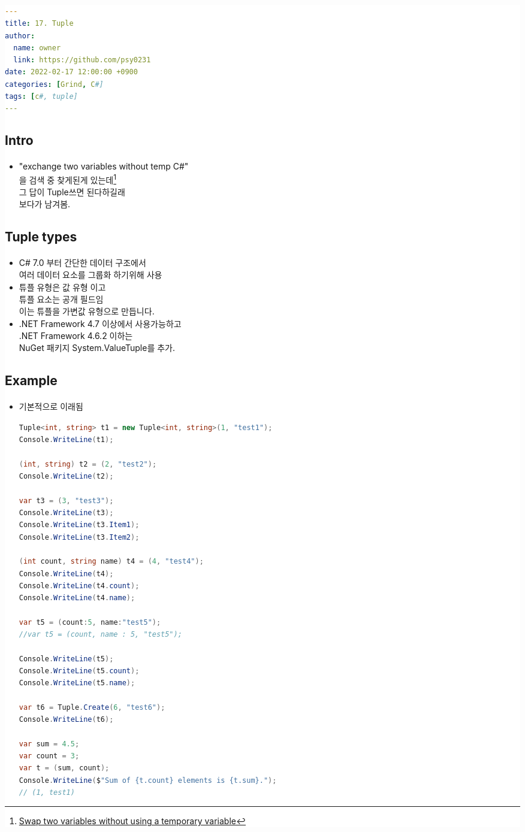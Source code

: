 ```yaml
---
title: 17. Tuple
author:
  name: owner
  link: https://github.com/psy0231
date: 2022-02-17 12:00:00 +0900
categories: [Grind, C#]
tags: [c#, tuple]
---
```


## Intro
- "exchange two variables without temp C#"  
을 검색 중 찾게된게 있는데[^footnote1]  
그 답이 Tuple쓰면 된다하길래  
보다가 남겨봄.

## Tuple types 
- C# 7.0 부터 간단한 데이터 구조에서  
여러 데이터 요소를 그룹화 하기위해 사용
- 튜플 유형은 값 유형 이고  
튜플 요소는 공개 필드임  
이는 튜플을 가변값 유형으로 만듭니다.
- .NET Framework 4.7 이상에서 사용가능하고  
.NET Framework 4.6.2 이하는  
NuGet 패키지 System.ValueTuple를 추가.

## Example
- 기본적으로 이래됨
  ```c#
  Tuple<int, string> t1 = new Tuple<int, string>(1, "test1");
  Console.WriteLine(t1);

  (int, string) t2 = (2, "test2");
  Console.WriteLine(t2);

  var t3 = (3, "test3");
  Console.WriteLine(t3);
  Console.WriteLine(t3.Item1);
  Console.WriteLine(t3.Item2);

  (int count, string name) t4 = (4, "test4");
  Console.WriteLine(t4);
  Console.WriteLine(t4.count);
  Console.WriteLine(t4.name);

  var t5 = (count:5, name:"test5");
  //var t5 = (count, name : 5, "test5");

  Console.WriteLine(t5);
  Console.WriteLine(t5.count);
  Console.WriteLine(t5.name);

  var t6 = Tuple.Create(6, "test6");
  Console.WriteLine(t6);

  var sum = 4.5;
  var count = 3;
  var t = (sum, count);
  Console.WriteLine($"Sum of {t.count} elements is {t.sum}.");
  // (1, test1)
  ```

[^footnote1]: [Swap two variables without using a temporary variable](https://stackoverflow.com/questions/804706/swap-two-variables-without-using-a-temporary-variable)